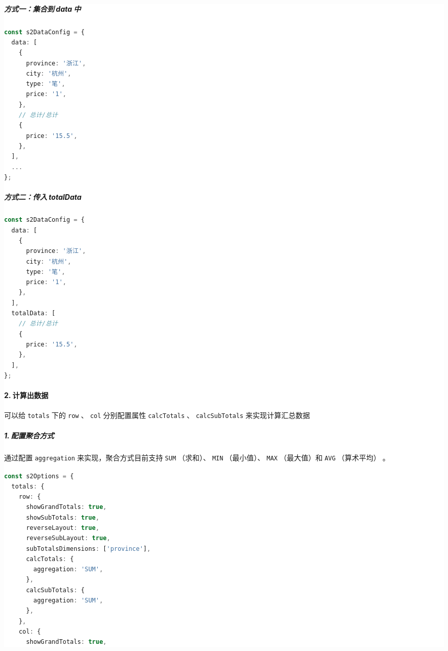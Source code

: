 ##### 方式一：集合到 data 中

```ts
const s2DataConfig = {
  data: [
    {
      province: '浙江',
      city: '杭州',
      type: '笔',
      price: '1',
    },
    // 总计/总计
    {
      price: '15.5',
    },
  ],
  ...
};
```

##### 方式二：传入 totalData

```ts
const s2DataConfig = {
  data: [
    {
      province: '浙江',
      city: '杭州',
      type: '笔',
      price: '1',
    },
  ],
  totalData: [
    // 总计/总计
    {
      price: '15.5',
    },
  ],
};
```

#### 2. 计算出数据

可以给 `totals` 下的 `row` 、 `col` 分别配置属性 `calcTotals` 、 `calcSubTotals` 来实现计算汇总数据

##### 1. 配置聚合方式

通过配置 `aggregation` 来实现，聚合方式目前支持 `SUM` （求和）、 `MIN` （最小值）、 `MAX` （最大值）和 `AVG` （算术平均） 。

```ts
const s2Options = {
  totals: {
    row: {
      showGrandTotals: true,
      showSubTotals: true,
      reverseLayout: true,
      reverseSubLayout: true,
      subTotalsDimensions: ['province'],
      calcTotals: {
        aggregation: 'SUM',
      },
      calcSubTotals: {
        aggregation: 'SUM',
      },
    },
    col: {
      showGrandTotals: true,
```